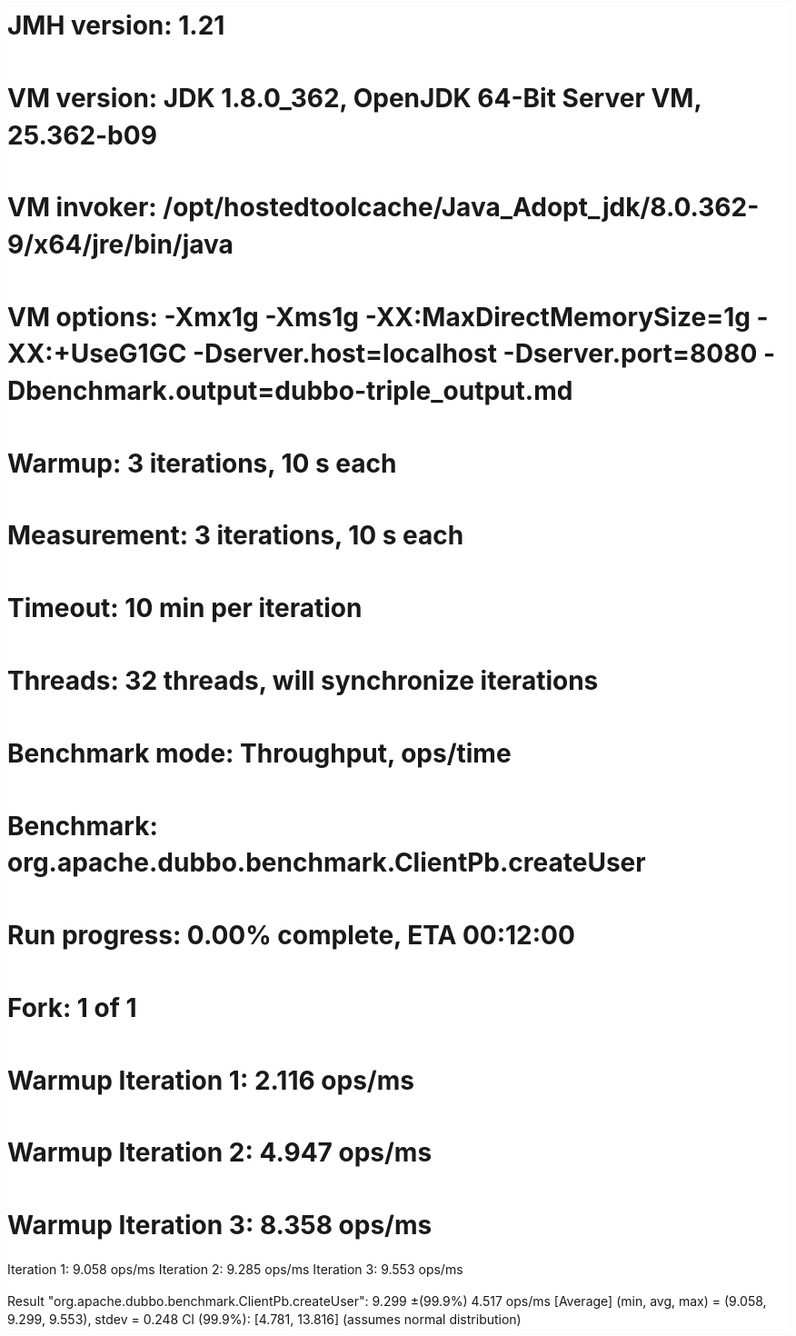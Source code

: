 # JMH version: 1.21
# VM version: JDK 1.8.0_362, OpenJDK 64-Bit Server VM, 25.362-b09
# VM invoker: /opt/hostedtoolcache/Java_Adopt_jdk/8.0.362-9/x64/jre/bin/java
# VM options: -Xmx1g -Xms1g -XX:MaxDirectMemorySize=1g -XX:+UseG1GC -Dserver.host=localhost -Dserver.port=8080 -Dbenchmark.output=dubbo-triple_output.md
# Warmup: 3 iterations, 10 s each
# Measurement: 3 iterations, 10 s each
# Timeout: 10 min per iteration
# Threads: 32 threads, will synchronize iterations
# Benchmark mode: Throughput, ops/time
# Benchmark: org.apache.dubbo.benchmark.ClientPb.createUser

# Run progress: 0.00% complete, ETA 00:12:00
# Fork: 1 of 1
# Warmup Iteration   1: 2.116 ops/ms
# Warmup Iteration   2: 4.947 ops/ms
# Warmup Iteration   3: 8.358 ops/ms
Iteration   1: 9.058 ops/ms
Iteration   2: 9.285 ops/ms
Iteration   3: 9.553 ops/ms


Result "org.apache.dubbo.benchmark.ClientPb.createUser":
  9.299 ±(99.9%) 4.517 ops/ms [Average]
  (min, avg, max) = (9.058, 9.299, 9.553), stdev = 0.248
  CI (99.9%): [4.781, 13.816] (assumes normal distribution)
